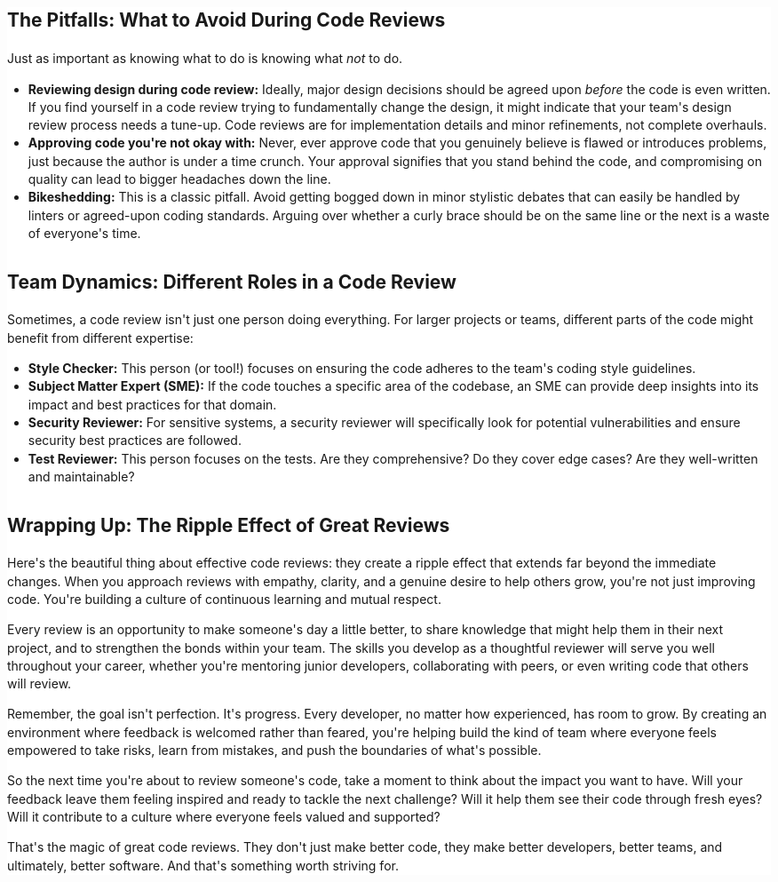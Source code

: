 ## The Pitfalls: What to Avoid During Code Reviews

Just as important as knowing what to do is knowing what *not* to do.

* **Reviewing design during code review:** Ideally, major design decisions should be agreed upon *before* the code is even written. If you find yourself in a code review trying to fundamentally change the design, it might indicate that your team's design review process needs a tune-up. Code reviews are for implementation details and minor refinements, not complete overhauls.  
* **Approving code you're not okay with:** Never, ever approve code that you genuinely believe is flawed or introduces problems, just because the author is under a time crunch. Your approval signifies that you stand behind the code, and compromising on quality can lead to bigger headaches down the line.  
* **Bikeshedding:** This is a classic pitfall. Avoid getting bogged down in minor stylistic debates that can easily be handled by linters or agreed-upon coding standards. Arguing over whether a curly brace should be on the same line or the next is a waste of everyone's time.

## Team Dynamics: Different Roles in a Code Review

Sometimes, a code review isn't just one person doing everything. For larger projects or teams, different parts of the code might benefit from different expertise:

* **Style Checker:** This person (or tool!) focuses on ensuring the code adheres to the team's coding style guidelines.
* **Subject Matter Expert (SME):** If the code touches a specific area of the codebase, an SME can provide deep insights into its impact and best practices for that domain.  
* **Security Reviewer:** For sensitive systems, a security reviewer will specifically look for potential vulnerabilities and ensure security best practices are followed.  
* **Test Reviewer:** This person focuses on the tests. Are they comprehensive? Do they cover edge cases? Are they well-written and maintainable?

## Wrapping Up: The Ripple Effect of Great Reviews

Here's the beautiful thing about effective code reviews: they create a ripple effect that extends far beyond the immediate changes. When you approach reviews with empathy, clarity, and a genuine desire to help others grow, you're not just improving code. You're building a culture of continuous learning and mutual respect.

Every review is an opportunity to make someone's day a little better, to share knowledge that might help them in their next project, and to strengthen the bonds within your team. The skills you develop as a thoughtful reviewer will serve you well throughout your career, whether you're mentoring junior developers, collaborating with peers, or even writing code that others will review.

Remember, the goal isn't perfection. It's progress. Every developer, no matter how experienced, has room to grow. By creating an environment where feedback is welcomed rather than feared, you're helping build the kind of team where everyone feels empowered to take risks, learn from mistakes, and push the boundaries of what's possible.

So the next time you're about to review someone's code, take a moment to think about the impact you want to have. Will your feedback leave them feeling inspired and ready to tackle the next challenge? Will it help them see their code through fresh eyes? Will it contribute to a culture where everyone feels valued and supported?

That's the magic of great code reviews. They don't just make better code, they make better developers, better teams, and ultimately, better software. And that's something worth striving for.
